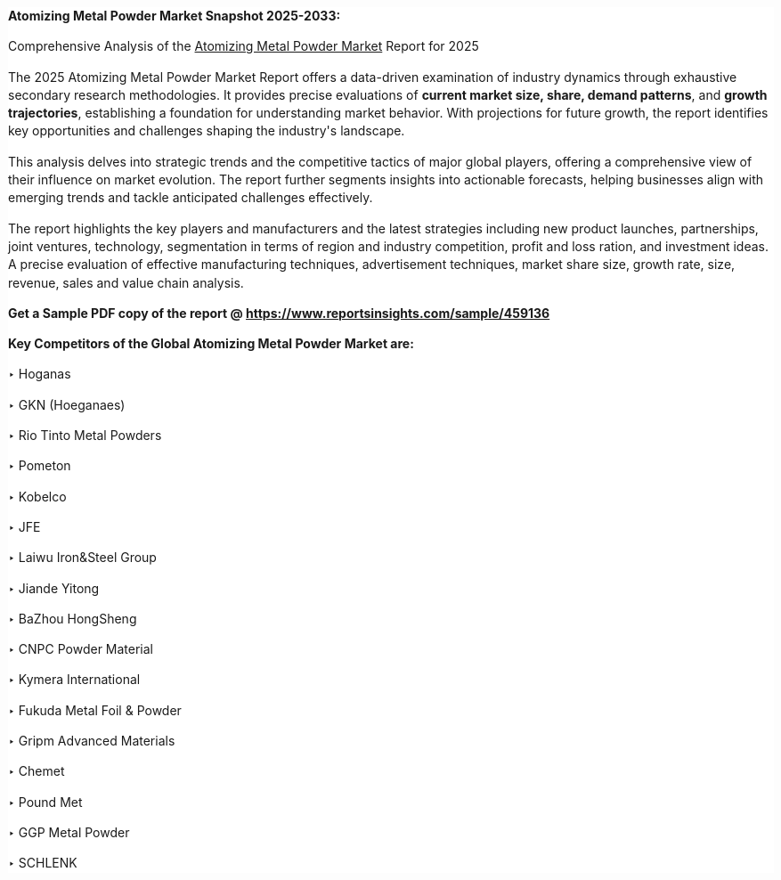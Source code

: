 
<strong>Atomizing Metal Powder Market Snapshot 2025-2033:</strong>

Comprehensive Analysis of the <a href=https://www.reportsinsights.com/sample/459136>Atomizing Metal Powder Market</a> Report for 2025

The 2025 Atomizing Metal Powder Market Report offers a data-driven examination of industry dynamics through exhaustive secondary research methodologies. It provides precise evaluations of <strong>current market size, share, demand patterns</strong>, and <strong>growth trajectories</strong>, establishing a foundation for understanding market behavior. With projections for future growth, the report identifies key opportunities and challenges shaping the industry's landscape.

This analysis delves into strategic trends and the competitive tactics of major global players, offering a comprehensive view of their influence on market evolution. The report further segments insights into actionable forecasts, helping businesses align with emerging trends and tackle anticipated challenges effectively.

The report highlights the key players and manufacturers and the latest strategies including new product launches, partnerships, joint ventures, technology, segmentation in terms of region and industry competition, profit and loss ration, and investment ideas. A precise evaluation of effective manufacturing techniques, advertisement techniques, market share size, growth rate, size, revenue, sales and value chain analysis.

<strong>Get a Sample PDF copy of the report @ <a href=https://www.reportsinsights.com/sample/459136 style=color:#0000ff;>https://www.reportsinsights.com/sample/459136</a></strong>

<strong>Key Competitors of the Global Atomizing Metal Powder Market are:</strong>

‣ Hoganas

‣ GKN (Hoeganaes)

‣ Rio Tinto Metal Powders

‣ Pometon

‣ Kobelco

‣ JFE

‣ Laiwu Iron&Steel Group

‣ Jiande Yitong

‣ BaZhou HongSheng

‣ CNPC Powder Material

‣ Kymera International

‣ Fukuda Metal Foil & Powder

‣ Gripm Advanced Materials

‣ Chemet

‣ Pound Met

‣ GGP Metal Powder

‣ SCHLENK
